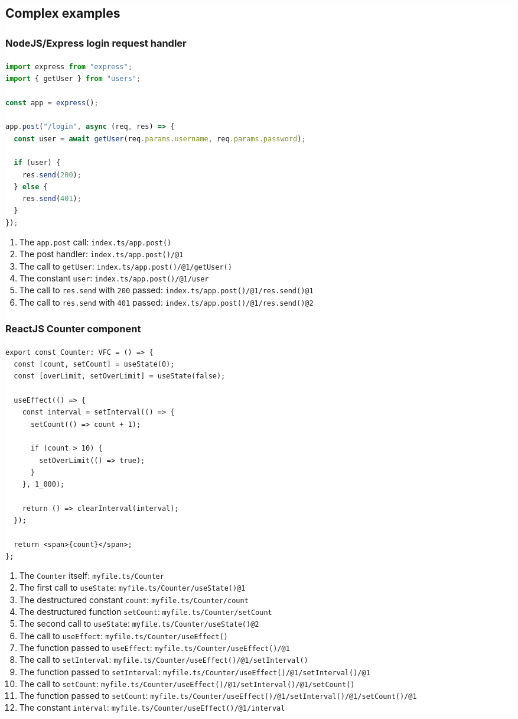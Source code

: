 ## Complex examples

### NodeJS/Express login request handler

```ts
import express from "express";
import { getUser } from "users";

const app = express();

app.post("/login", async (req, res) => {
  const user = await getUser(req.params.username, req.params.password);

  if (user) {
    res.send(200);
  } else {
    res.send(401);
  }
});
```

1. The `app.post` call: `index.ts/app.post()`
2. The post handler: `index.ts/app.post()/@1`
3. The call to `getUser`: `index.ts/app.post()/@1/getUser()`
4. The constant `user`: `index.ts/app.post()/@1/user`
5. The call to `res.send` with `200` passed: `index.ts/app.post()/@1/res.send()@1`
6. The call to `res.send` with `401` passed: `index.ts/app.post()/@1/res.send()@2`

### ReactJS Counter component

```tsx
export const Counter: VFC = () => {
  const [count, setCount] = useState(0);
  const [overLimit, setOverLimit] = useState(false);

  useEffect(() => {
    const interval = setInterval(() => {
      setCount(() => count + 1);

      if (count > 10) {
        setOverLimit(() => true);
      }
    }, 1_000);

    return () => clearInterval(interval);
  });

  return <span>{count}</span>;
};
```

1. The `Counter` itself: `myfile.ts/Counter`
2. The first call to `useState`: `myfile.ts/Counter/useState()@1`
3. The destructured constant `count`: `myfile.ts/Counter/count`
4. The destructured function `setCount`: `myfile.ts/Counter/setCount`
5. The second call to `useState`: `myfile.ts/Counter/useState()@2`
6. The call to `useEffect`: `myfile.ts/Counter/useEffect()`
7. The function passed to `useEffect`: `myfile.ts/Counter/useEffect()/@1`
8. The call to `setInterval`: `myfile.ts/Counter/useEffect()/@1/setInterval()`
9. The function passed to `setInterval`: `myfile.ts/Counter/useEffect()/@1/setInterval()/@1`
10. The call to `setCount`: `myfile.ts/Counter/useEffect()/@1/setInterval()/@1/setCount()`
11. The function passed to `setCount`: `myfile.ts/Counter/useEffect()/@1/setInterval()/@1/setCount()/@1`
12. The constant `interval`: `myfile.ts/Counter/useEffect()/@1/interval`